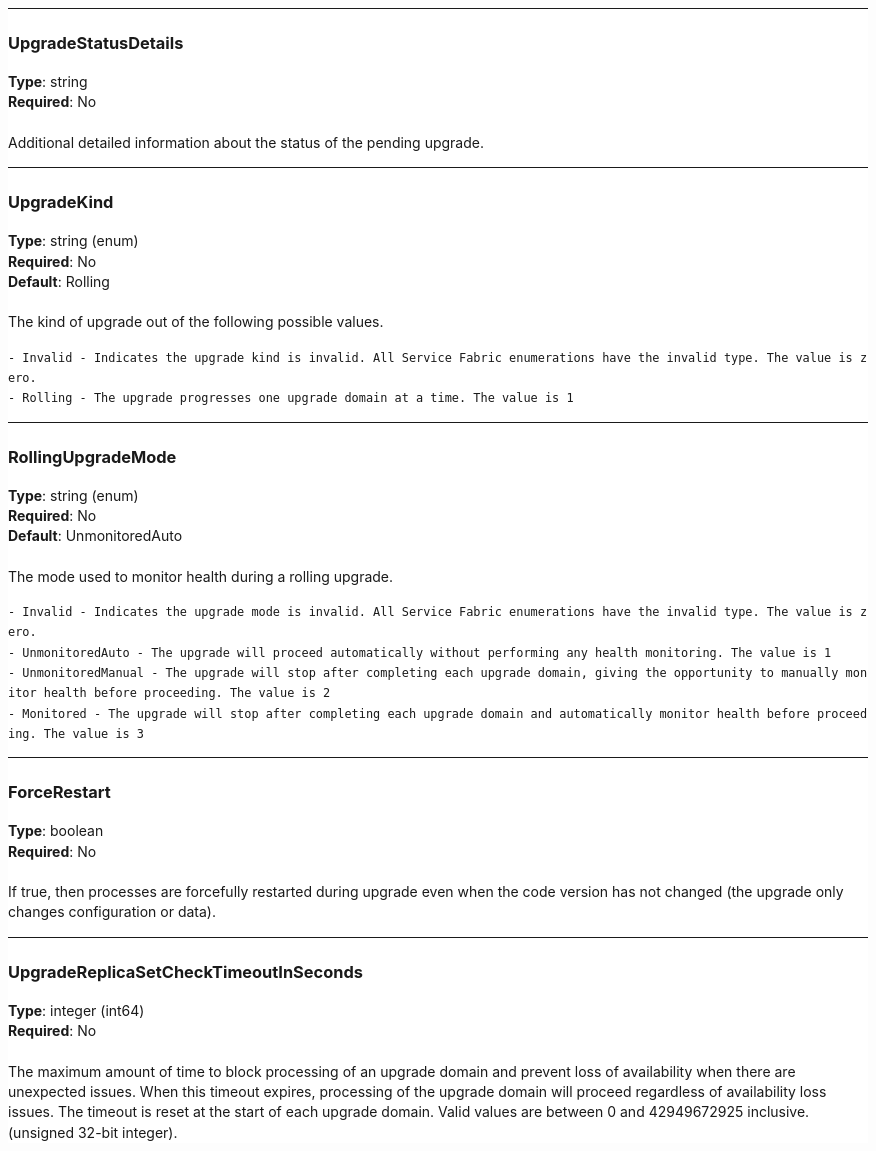 
____
### UpgradeStatusDetails
__Type__: string <br/>
__Required__: No<br/>
<br/>
Additional detailed information about the status of the pending upgrade.

____
### UpgradeKind
__Type__: string (enum) <br/>
__Required__: No<br/>
__Default__: Rolling <br/>
<br/>
The kind of upgrade out of the following possible values.

    - Invalid - Indicates the upgrade kind is invalid. All Service Fabric enumerations have the invalid type. The value is zero.
    - Rolling - The upgrade progresses one upgrade domain at a time. The value is 1


____
### RollingUpgradeMode
__Type__: string (enum) <br/>
__Required__: No<br/>
__Default__: UnmonitoredAuto <br/>
<br/>
The mode used to monitor health during a rolling upgrade.

    - Invalid - Indicates the upgrade mode is invalid. All Service Fabric enumerations have the invalid type. The value is zero.
    - UnmonitoredAuto - The upgrade will proceed automatically without performing any health monitoring. The value is 1
    - UnmonitoredManual - The upgrade will stop after completing each upgrade domain, giving the opportunity to manually monitor health before proceeding. The value is 2
    - Monitored - The upgrade will stop after completing each upgrade domain and automatically monitor health before proceeding. The value is 3


____
### ForceRestart
__Type__: boolean <br/>
__Required__: No<br/>
<br/>
If true, then processes are forcefully restarted during upgrade even when the code version has not changed (the upgrade only changes configuration or data).

____
### UpgradeReplicaSetCheckTimeoutInSeconds
__Type__: integer (int64) <br/>
__Required__: No<br/>
<br/>
The maximum amount of time to block processing of an upgrade domain and prevent loss of availability when there are unexpected issues. When this timeout expires, processing of the upgrade domain will proceed regardless of availability loss issues. The timeout is reset at the start of each upgrade domain. Valid values are between 0 and 42949672925 inclusive. (unsigned 32-bit integer).
